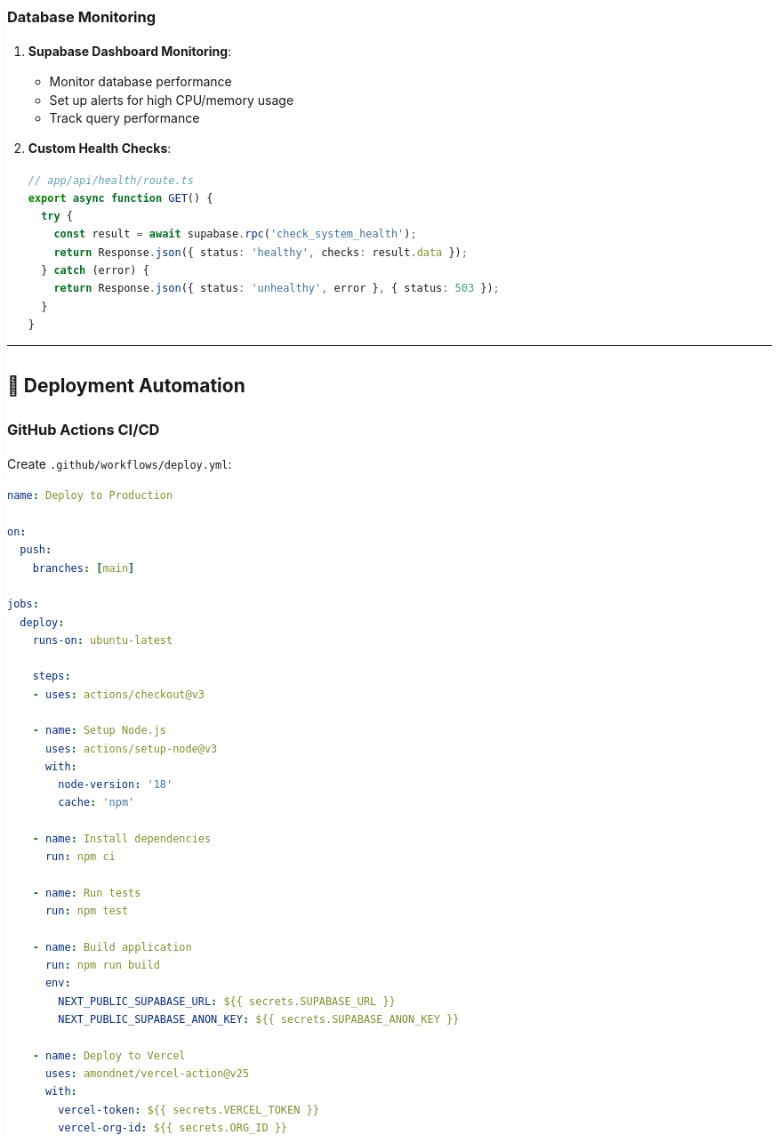 ### Database Monitoring

1. **Supabase Dashboard Monitoring**:
   - Monitor database performance
   - Set up alerts for high CPU/memory usage
   - Track query performance

2. **Custom Health Checks**:
   ```typescript
   // app/api/health/route.ts
   export async function GET() {
     try {
       const result = await supabase.rpc('check_system_health');
       return Response.json({ status: 'healthy', checks: result.data });
     } catch (error) {
       return Response.json({ status: 'unhealthy', error }, { status: 503 });
     }
   }
   ```

---

## 🔄 Deployment Automation

### GitHub Actions CI/CD

Create `.github/workflows/deploy.yml`:

```yaml
name: Deploy to Production

on:
  push:
    branches: [main]

jobs:
  deploy:
    runs-on: ubuntu-latest
    
    steps:
    - uses: actions/checkout@v3
    
    - name: Setup Node.js
      uses: actions/setup-node@v3
      with:
        node-version: '18'
        cache: 'npm'
    
    - name: Install dependencies
      run: npm ci
    
    - name: Run tests
      run: npm test
    
    - name: Build application
      run: npm run build
      env:
        NEXT_PUBLIC_SUPABASE_URL: ${{ secrets.SUPABASE_URL }}
        NEXT_PUBLIC_SUPABASE_ANON_KEY: ${{ secrets.SUPABASE_ANON_KEY }}
    
    - name: Deploy to Vercel
      uses: amondnet/vercel-action@v25
      with:
        vercel-token: ${{ secrets.VERCEL_TOKEN }}
        vercel-org-id: ${{ secrets.ORG_ID }}
```